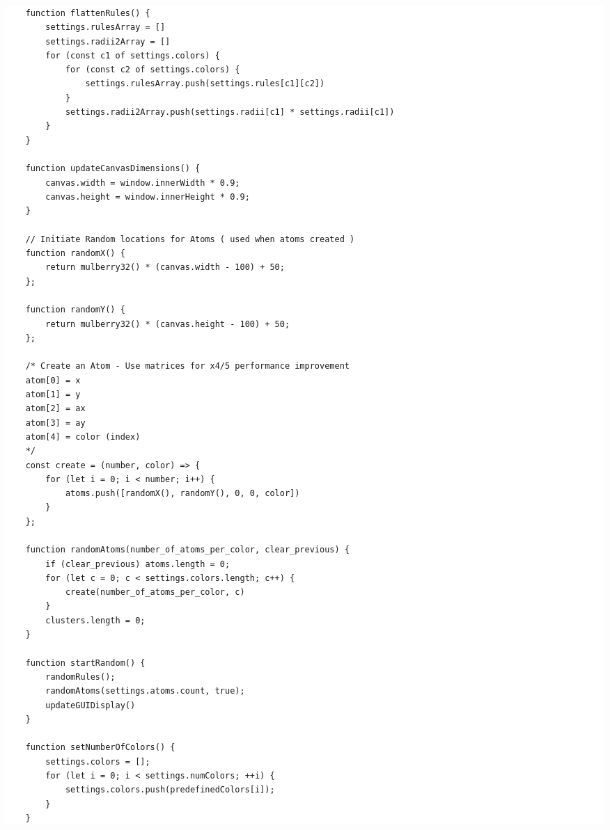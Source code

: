         function flattenRules() {
            settings.rulesArray = []
            settings.radii2Array = []
            for (const c1 of settings.colors) {
                for (const c2 of settings.colors) {
                    settings.rulesArray.push(settings.rules[c1][c2])
                }
                settings.radii2Array.push(settings.radii[c1] * settings.radii[c1])
            }
        }

        function updateCanvasDimensions() {
            canvas.width = window.innerWidth * 0.9;
            canvas.height = window.innerHeight * 0.9;
        }

        // Initiate Random locations for Atoms ( used when atoms created )
        function randomX() {
            return mulberry32() * (canvas.width - 100) + 50;
        };

        function randomY() {
            return mulberry32() * (canvas.height - 100) + 50;
        };

        /* Create an Atom - Use matrices for x4/5 performance improvement
        atom[0] = x
        atom[1] = y
        atom[2] = ax
        atom[3] = ay
        atom[4] = color (index)
        */
        const create = (number, color) => {
            for (let i = 0; i < number; i++) {
                atoms.push([randomX(), randomY(), 0, 0, color])
            }
        };

        function randomAtoms(number_of_atoms_per_color, clear_previous) {
            if (clear_previous) atoms.length = 0;
            for (let c = 0; c < settings.colors.length; c++) {
                create(number_of_atoms_per_color, c)
            }
            clusters.length = 0;
        }

        function startRandom() {
            randomRules();
            randomAtoms(settings.atoms.count, true);
            updateGUIDisplay()
        }

        function setNumberOfColors() {
            settings.colors = [];
            for (let i = 0; i < settings.numColors; ++i) {
                settings.colors.push(predefinedColors[i]);
            }
        }
